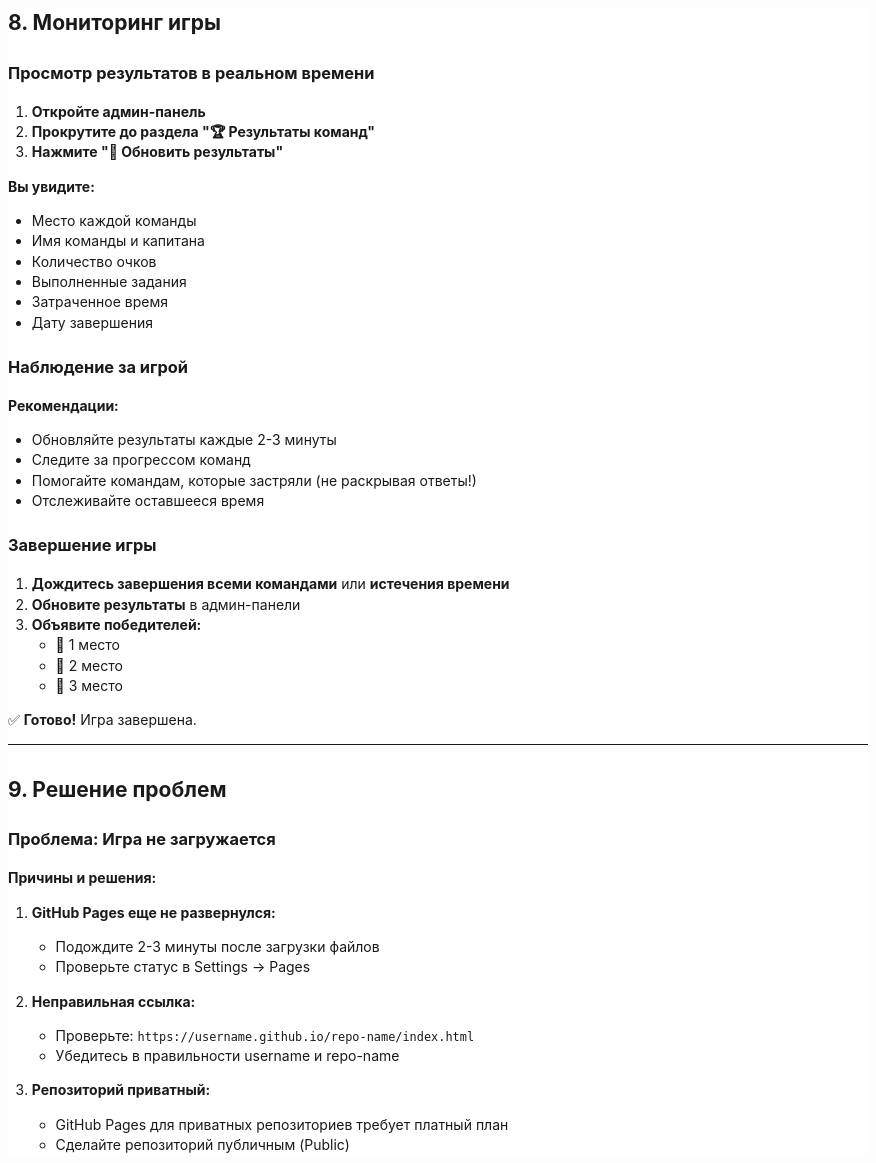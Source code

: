 ## 8. Мониторинг игры

### Просмотр результатов в реальном времени

1. **Откройте админ-панель**
2. **Прокрутите до раздела "🏆 Результаты команд"**
3. **Нажмите "🔄 Обновить результаты"**

**Вы увидите:**
- Место каждой команды
- Имя команды и капитана
- Количество очков
- Выполненные задания
- Затраченное время
- Дату завершения

### Наблюдение за игрой

**Рекомендации:**
- Обновляйте результаты каждые 2-3 минуты
- Следите за прогрессом команд
- Помогайте командам, которые застряли (не раскрывая ответы!)
- Отслеживайте оставшееся время

### Завершение игры

1. **Дождитесь завершения всеми командами** или **истечения времени**
2. **Обновите результаты** в админ-панели
3. **Объявите победителей:**
   - 🥇 1 место
   - 🥈 2 место
   - 🥉 3 место

✅ **Готово!** Игра завершена.

---

## 9. Решение проблем

### Проблема: Игра не загружается

**Причины и решения:**

1. **GitHub Pages еще не развернулся:**
   - Подождите 2-3 минуты после загрузки файлов
   - Проверьте статус в Settings → Pages

2. **Неправильная ссылка:**
   - Проверьте: `https://username.github.io/repo-name/index.html`
   - Убедитесь в правильности username и repo-name

3. **Репозиторий приватный:**
   - GitHub Pages для приватных репозиториев требует платный план
   - Сделайте репозиторий публичным (Public)

